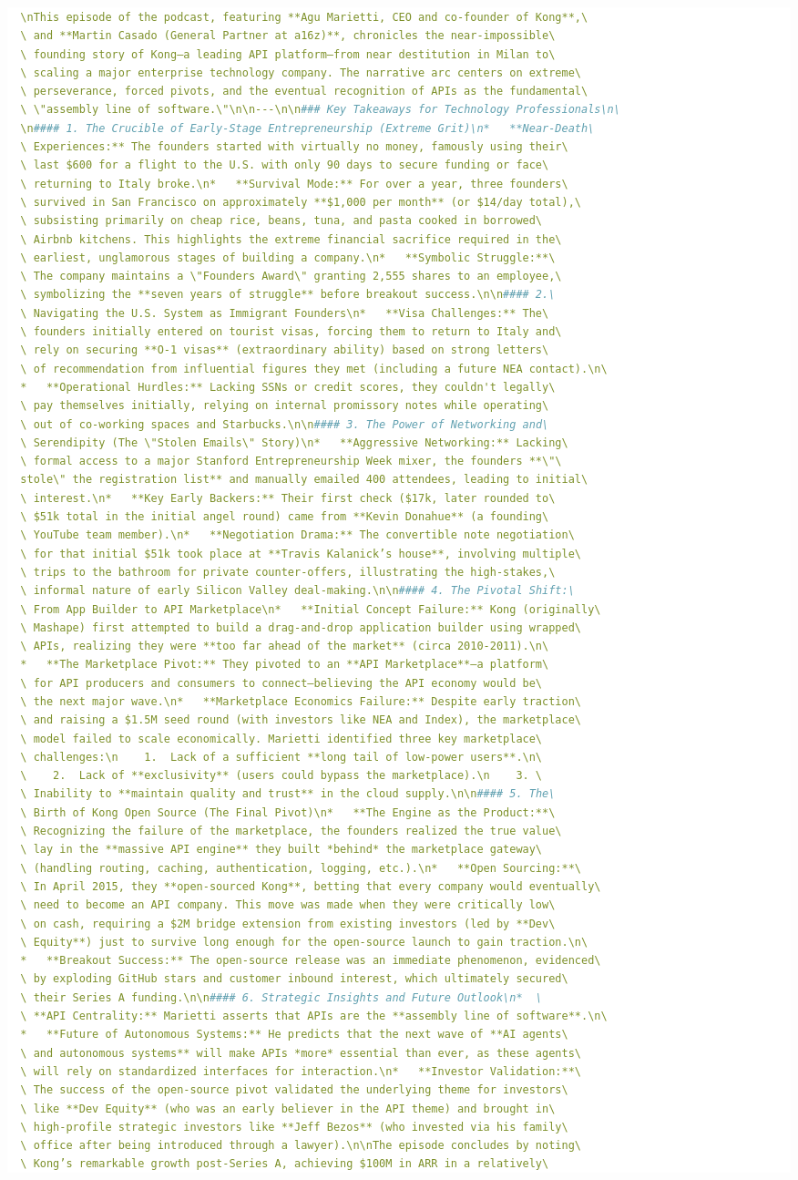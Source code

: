 ```yaml
  \nThis episode of the podcast, featuring **Agu Marietti, CEO and co-founder of Kong**,\
  \ and **Martin Casado (General Partner at a16z)**, chronicles the near-impossible\
  \ founding story of Kong—a leading API platform—from near destitution in Milan to\
  \ scaling a major enterprise technology company. The narrative arc centers on extreme\
  \ perseverance, forced pivots, and the eventual recognition of APIs as the fundamental\
  \ \"assembly line of software.\"\n\n---\n\n### Key Takeaways for Technology Professionals\n\
  \n#### 1. The Crucible of Early-Stage Entrepreneurship (Extreme Grit)\n*   **Near-Death\
  \ Experiences:** The founders started with virtually no money, famously using their\
  \ last $600 for a flight to the U.S. with only 90 days to secure funding or face\
  \ returning to Italy broke.\n*   **Survival Mode:** For over a year, three founders\
  \ survived in San Francisco on approximately **$1,000 per month** (or $14/day total),\
  \ subsisting primarily on cheap rice, beans, tuna, and pasta cooked in borrowed\
  \ Airbnb kitchens. This highlights the extreme financial sacrifice required in the\
  \ earliest, unglamorous stages of building a company.\n*   **Symbolic Struggle:**\
  \ The company maintains a \"Founders Award\" granting 2,555 shares to an employee,\
  \ symbolizing the **seven years of struggle** before breakout success.\n\n#### 2.\
  \ Navigating the U.S. System as Immigrant Founders\n*   **Visa Challenges:** The\
  \ founders initially entered on tourist visas, forcing them to return to Italy and\
  \ rely on securing **O-1 visas** (extraordinary ability) based on strong letters\
  \ of recommendation from influential figures they met (including a future NEA contact).\n\
  *   **Operational Hurdles:** Lacking SSNs or credit scores, they couldn't legally\
  \ pay themselves initially, relying on internal promissory notes while operating\
  \ out of co-working spaces and Starbucks.\n\n#### 3. The Power of Networking and\
  \ Serendipity (The \"Stolen Emails\" Story)\n*   **Aggressive Networking:** Lacking\
  \ formal access to a major Stanford Entrepreneurship Week mixer, the founders **\"\
  stole\" the registration list** and manually emailed 400 attendees, leading to initial\
  \ interest.\n*   **Key Early Backers:** Their first check ($17k, later rounded to\
  \ $51k total in the initial angel round) came from **Kevin Donahue** (a founding\
  \ YouTube team member).\n*   **Negotiation Drama:** The convertible note negotiation\
  \ for that initial $51k took place at **Travis Kalanick’s house**, involving multiple\
  \ trips to the bathroom for private counter-offers, illustrating the high-stakes,\
  \ informal nature of early Silicon Valley deal-making.\n\n#### 4. The Pivotal Shift:\
  \ From App Builder to API Marketplace\n*   **Initial Concept Failure:** Kong (originally\
  \ Mashape) first attempted to build a drag-and-drop application builder using wrapped\
  \ APIs, realizing they were **too far ahead of the market** (circa 2010-2011).\n\
  *   **The Marketplace Pivot:** They pivoted to an **API Marketplace**—a platform\
  \ for API producers and consumers to connect—believing the API economy would be\
  \ the next major wave.\n*   **Marketplace Economics Failure:** Despite early traction\
  \ and raising a $1.5M seed round (with investors like NEA and Index), the marketplace\
  \ model failed to scale economically. Marietti identified three key marketplace\
  \ challenges:\n    1.  Lack of a sufficient **long tail of low-power users**.\n\
  \    2.  Lack of **exclusivity** (users could bypass the marketplace).\n    3. \
  \ Inability to **maintain quality and trust** in the cloud supply.\n\n#### 5. The\
  \ Birth of Kong Open Source (The Final Pivot)\n*   **The Engine as the Product:**\
  \ Recognizing the failure of the marketplace, the founders realized the true value\
  \ lay in the **massive API engine** they built *behind* the marketplace gateway\
  \ (handling routing, caching, authentication, logging, etc.).\n*   **Open Sourcing:**\
  \ In April 2015, they **open-sourced Kong**, betting that every company would eventually\
  \ need to become an API company. This move was made when they were critically low\
  \ on cash, requiring a $2M bridge extension from existing investors (led by **Dev\
  \ Equity**) just to survive long enough for the open-source launch to gain traction.\n\
  *   **Breakout Success:** The open-source release was an immediate phenomenon, evidenced\
  \ by exploding GitHub stars and customer inbound interest, which ultimately secured\
  \ their Series A funding.\n\n#### 6. Strategic Insights and Future Outlook\n*  \
  \ **API Centrality:** Marietti asserts that APIs are the **assembly line of software**.\n\
  *   **Future of Autonomous Systems:** He predicts that the next wave of **AI agents\
  \ and autonomous systems** will make APIs *more* essential than ever, as these agents\
  \ will rely on standardized interfaces for interaction.\n*   **Investor Validation:**\
  \ The success of the open-source pivot validated the underlying theme for investors\
  \ like **Dev Equity** (who was an early believer in the API theme) and brought in\
  \ high-profile strategic investors like **Jeff Bezos** (who invested via his family\
  \ office after being introduced through a lawyer).\n\nThe episode concludes by noting\
  \ Kong’s remarkable growth post-Series A, achieving $100M in ARR in a relatively\
```